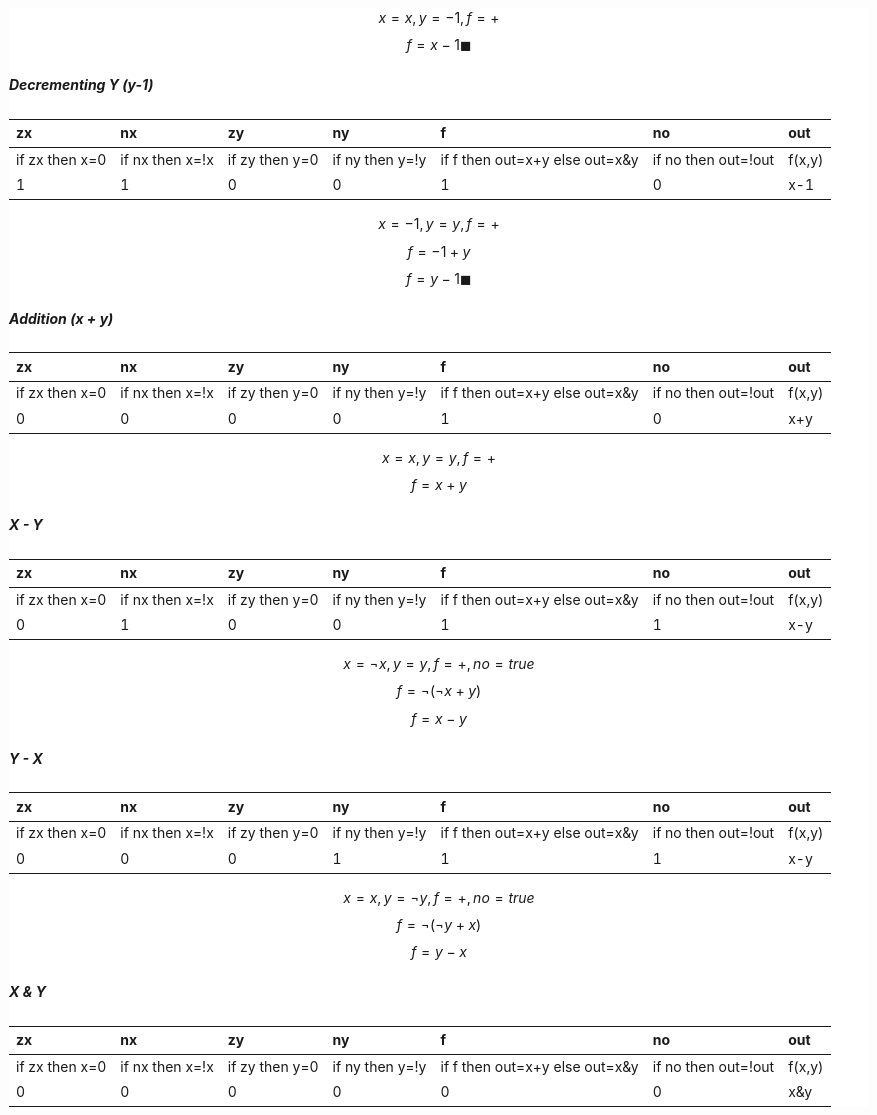 $$ x = x, y = -1, f=+ $$
$$ f = x - 1 \blacksquare $$

##### Decrementing Y (y-1)
| zx | nx | zy | ny | f | no | out |
| :--| :--| :--| :--| :--| :--| :--|
| if zx then x=0 | if nx then x=!x | if zy then y=0 | if ny then y=!y | if f then out=x+y else out=x&y | if no then out=!out | f(x,y) |
| 1 | 1 | 0 | 0 | 1 | 0 | x-1 |

$$ x = -1, y = y, f=+ $$
$$ f = -1 + y $$
$$ f = y - 1 \blacksquare $$

##### Addition (x + y)
| zx | nx | zy | ny | f | no | out |
| :--| :--| :--| :--| :--| :--| :--|
| if zx then x=0 | if nx then x=!x | if zy then y=0 | if ny then y=!y | if f then out=x+y else out=x&y | if no then out=!out | f(x,y) |
| 0 | 0 | 0 | 0 | 1 | 0 | x+y |

$$ x = x, y = y, f=+ $$
$$ f = x + y $$

##### X - Y
| zx | nx | zy | ny | f | no | out |
| :--| :--| :--| :--| :--| :--| :--|
| if zx then x=0 | if nx then x=!x | if zy then y=0 | if ny then y=!y | if f then out=x+y else out=x&y | if no then out=!out | f(x,y) |
| 0 | 1 | 0 | 0 | 1 | 1 | x-y |

$$ x = \neg x, y = y, f = +, no = true $$
$$ f = \neg(\neg x + y) $$
$$ f = x - y $$

##### Y - X
| zx | nx | zy | ny | f | no | out |
| :--| :--| :--| :--| :--| :--| :--|
| if zx then x=0 | if nx then x=!x | if zy then y=0 | if ny then y=!y | if f then out=x+y else out=x&y | if no then out=!out | f(x,y) |
| 0 | 0 | 0 | 1 | 1 | 1 | x-y |

$$ x = x, y = \neg y, f = +, no = true $$
$$ f = \neg(\neg y + x) $$
$$ f = y - x $$

##### X & Y
| zx | nx | zy | ny | f | no | out |
| :--| :--| :--| :--| :--| :--| :--|
| if zx then x=0 | if nx then x=!x | if zy then y=0 | if ny then y=!y | if f then out=x+y else out=x&y | if no then out=!out | f(x,y) |
| 0 | 0 | 0 | 0 | 0 | 0 | x&y |
